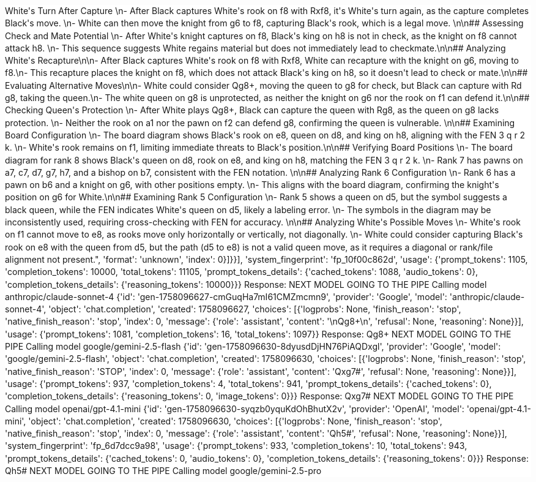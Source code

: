 White's Turn After Capture  \n- After Black captures White's rook on f8 with Rxf8, it's White's turn again, as the capture completes Black's move.  \n- White can then move the knight from g6 to f8, capturing Black's rook, which is a legal move.  \n\n## Assessing Check and Mate Potential  \n- After White's knight captures on f8, Black's king on h8 is not in check, as the knight on f8 cannot attack h8.  \n- This sequence suggests White regains material but does not immediately lead to checkmate.\n\n## Analyzing White's Recapture\n\n- After Black captures White's rook on f8 with Rxf8, White can recapture with the knight on g6, moving to f8.\n- This recapture places the knight on f8, which does not attack Black's king on h8, so it doesn't lead to check or mate.\n\n## Evaluating Alternative Moves\n\n- White could consider Qg8+, moving the queen to g8 for check, but Black can capture with Rd g8, taking the queen.\n- The white queen on g8 is unprotected, as neither the knight on g6 nor the rook on f1 can defend it.\n\n## Checking Queen's Protection  \n- After White plays Qg8+, Black can capture the queen with Rg8, as the queen on g8 lacks protection.  \n- Neither the rook on a1 nor the pawn on f2 can defend g8, confirming the queen is vulnerable.  \n\n## Examining Board Configuration  \n- The board diagram shows Black's rook on e8, queen on d8, and king on h8, aligning with the FEN 3 q r 2 k.  \n- White's rook remains on f1, limiting immediate threats to Black's position.\n\n## Verifying Board Positions  \n- The board diagram for rank 8 shows Black's queen on d8, rook on e8, and king on h8, matching the FEN 3 q r 2 k.  \n- Rank 7 has pawns on a7, c7, d7, g7, h7, and a bishop on b7, consistent with the FEN notation.  \n\n## Analyzing Rank 6 Configuration  \n- Rank 6 has a pawn on b6 and a knight on g6, with other positions empty.  \n- This aligns with the board diagram, confirming the knight's position on g6 for White.\n\n## Examining Rank 5 Configuration  \n- Rank 5 shows a queen on d5, but the symbol suggests a black queen, while the FEN indicates White's queen on d5, likely a labeling error.  \n- The symbols in the diagram may be inconsistently used, requiring cross-checking with FEN for accuracy.  \n\n## Analyzing White's Possible Moves  \n- White's rook on f1 cannot move to e8, as rooks move only horizontally or vertically, not diagonally.  \n- White could consider capturing Black's rook on e8 with the queen from d5, but the path (d5 to e8) is not a valid queen move, as it requires a diagonal or rank/file alignment not present.", 'format': 'unknown', 'index': 0}]}}], 'system_fingerprint': 'fp_10f00c862d', 'usage': {'prompt_tokens': 1105, 'completion_tokens': 10000, 'total_tokens': 11105, 'prompt_tokens_details': {'cached_tokens': 1088, 'audio_tokens': 0}, 'completion_tokens_details': {'reasoning_tokens': 10000}}}
Response:
NEXT MODEL GOING TO THE PIPE
Calling model anthropic/claude-sonnet-4
{'id': 'gen-1758096627-cmGuqHa7mI61CMZmcmn9', 'provider': 'Google', 'model': 'anthropic/claude-sonnet-4', 'object': 'chat.completion', 'created': 1758096627, 'choices': [{'logprobs': None, 'finish_reason': 'stop', 'native_finish_reason': 'stop', 'index': 0, 'message': {'role': 'assistant', 'content': '<answer>\nQg8+\n</answer>', 'refusal': None, 'reasoning': None}}], 'usage': {'prompt_tokens': 1081, 'completion_tokens': 16, 'total_tokens': 1097}}
Response: <answer>
Qg8+
</answer>
NEXT MODEL GOING TO THE PIPE
Calling model google/gemini-2.5-flash
{'id': 'gen-1758096630-8dyusdDjHN76PiAQDxgl', 'provider': 'Google', 'model': 'google/gemini-2.5-flash', 'object': 'chat.completion', 'created': 1758096630, 'choices': [{'logprobs': None, 'finish_reason': 'stop', 'native_finish_reason': 'STOP', 'index': 0, 'message': {'role': 'assistant', 'content': 'Qxg7#', 'refusal': None, 'reasoning': None}}], 'usage': {'prompt_tokens': 937, 'completion_tokens': 4, 'total_tokens': 941, 'prompt_tokens_details': {'cached_tokens': 0}, 'completion_tokens_details': {'reasoning_tokens': 0, 'image_tokens': 0}}}
Response: Qxg7#
NEXT MODEL GOING TO THE PIPE
Calling model openai/gpt-4.1-mini
{'id': 'gen-1758096630-syqzb0yquKdOhBhutX2v', 'provider': 'OpenAI', 'model': 'openai/gpt-4.1-mini', 'object': 'chat.completion', 'created': 1758096630, 'choices': [{'logprobs': None, 'finish_reason': 'stop', 'native_finish_reason': 'stop', 'index': 0, 'message': {'role': 'assistant', 'content': '<answer>Qh5#</answer>', 'refusal': None, 'reasoning': None}}], 'system_fingerprint': 'fp_6d7dcc9a98', 'usage': {'prompt_tokens': 933, 'completion_tokens': 10, 'total_tokens': 943, 'prompt_tokens_details': {'cached_tokens': 0, 'audio_tokens': 0}, 'completion_tokens_details': {'reasoning_tokens': 0}}}
Response: <answer>Qh5#</answer>
NEXT MODEL GOING TO THE PIPE
Calling model google/gemini-2.5-pro
